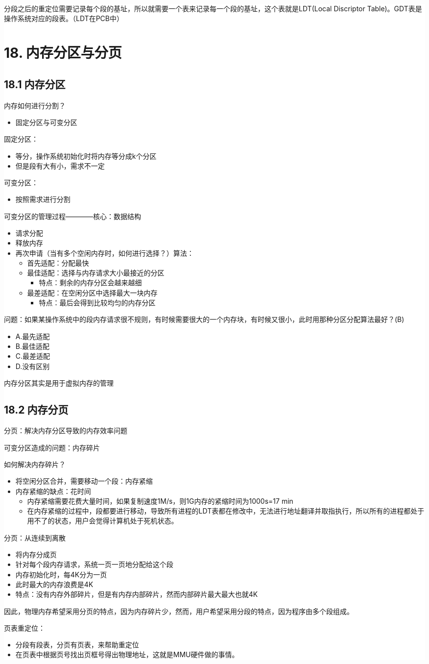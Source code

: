 分段之后的重定位需要记录每个段的基址，所以就需要一个表来记录每一个段的基址，这个表就是LDT(Local Discriptor Table)。GDT表是操作系统对应的段表。（LDT在PCB中）

# 18. 内存分区与分页
## 18.1 内存分区
内存如何进行分割？
  - 固定分区与可变分区

固定分区：
  - 等分，操作系统初始化时将内存等分成k个分区
  - 但是段有大有小，需求不一定

可变分区：
  - 按照需求进行分割

可变分区的管理过程————核心：数据结构
  - 请求分配
  - 释放内存
  - 再次申请（当有多个空闲内存时，如何进行选择？）算法：
    - 首先适配：分配最快
    - 最佳适配：选择与内存请求大小最接近的分区
      - 特点：剩余的内存分区会越来越细
    - 最差适配：在空闲分区中选择最大一块内存
      - 特点：最后会得到比较均匀的内存分区

问题：如果某操作系统中的段内存请求很不规则，有时候需要很大的一个内存块，有时候又很小，此时用那种分区分配算法最好？(B)
  - A.最先适配
  - B.最佳适配
  - C.最差适配
  - D.没有区别

内存分区其实是用于虚拟内存的管理

## 18.2 内存分页
分页：解决内存分区导致的内存效率问题

可变分区造成的问题：内存碎片

如何解决内存碎片？
  - 将空闲分区合并，需要移动一个段：内存紧缩
  - 内存紧缩的缺点：花时间
    - 内存紧缩需要花费大量时间，如果复制速度1M/s，则1G内存的紧缩时间为1000s=17 min
    - 在内存紧缩的过程中，段都要进行移动，导致所有进程的LDT表都在修改中，无法进行地址翻译并取指执行，所以所有的进程都处于用不了的状态，用户会觉得计算机处于死机状态。

分页：从连续到离散
  - 将内存分成页
  - 针对每个段内存请求，系统一页一页地分配给这个段
  - 内存初始化时，每4K分为一页
  - 此时最大的内存浪费是4K
  - 特点：没有内存外部碎片，但是有内存内部碎片，然而内部碎片最大最大也就4K

因此，物理内存希望采用分页的特点，因为内存碎片少，然而，用户希望采用分段的特点，因为程序由多个段组成。

页表重定位：
  - 分段有段表，分页有页表，来帮助重定位
  - 在页表中根据页号找出页框号得出物理地址，这就是MMU硬件做的事情。
